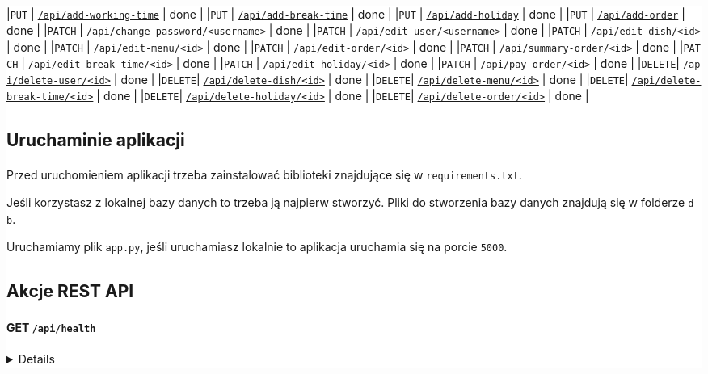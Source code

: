 |`PUT`   | [`/api/add-working-time`](https://github.com/Praca-Inzynierska-CDV/gastrocrm-backend#put-apiadd-working-time) | done |
|`PUT`   | [`/api/add-break-time`](https://github.com/Praca-Inzynierska-CDV/gastrocrm-backend#put-apiadd-break-time) | done |
|`PUT`   | [`/api/add-holiday`](https://github.com/Praca-Inzynierska-CDV/gastrocrm-backend#put-apiadd-holiday) | done |
|`PUT`   | [`/api/add-order`](https://github.com/Praca-Inzynierska-CDV/gastrocrm-backend#put-apiadd-order) | done |
|`PATCH` | [`/api/change-password/<username>`](https://github.com/Praca-Inzynierska-CDV/gastrocrm-backend#patch-apichange-passwordusername) | done |
|`PATCH` | [`/api/edit-user/<username>`](https://github.com/Praca-Inzynierska-CDV/gastrocrm-backend#patch-apiedit-userusername) | done |
|`PATCH` | [`/api/edit-dish/<id>`](https://github.com/Praca-Inzynierska-CDV/gastrocrm-backend#patch-apiedit-dishid) | done |
|`PATCH` | [`/api/edit-menu/<id>`](https://github.com/Praca-Inzynierska-CDV/gastrocrm-backend#patch-apiedit-menuid) | done |
|`PATCH` | [`/api/edit-order/<id>`](https://github.com/Praca-Inzynierska-CDV/gastrocrm-backend#put-apiedit-orderid) | done |
|`PATCH` | [`/api/summary-order/<id>`](https://github.com/Praca-Inzynierska-CDV/gastrocrm-backend#put-apiedit-orderid) | done |
|`PATCH` | [`/api/edit-break-time/<id>`](https://github.com/Praca-Inzynierska-CDV/gastrocrm-backend#patch-apiedit-break-timeid) | done |
|`PATCH` | [`/api/edit-holiday/<id>`](https://github.com/Praca-Inzynierska-CDV/gastrocrm-backend#patch-apiedit-holidayid) | done |
|`PATCH` | [`/api/pay-order/<id>`](https://github.com/Praca-Inzynierska-CDV/gastrocrm-backend#patch-apipay-order) | done |
|`DELETE`| [`/api/delete-user/<id>`](https://github.com/Praca-Inzynierska-CDV/gastrocrm-backend#delete-apidelete-userusername) | done |
|`DELETE`| [`/api/delete-dish/<id>`](https://github.com/Praca-Inzynierska-CDV/gastrocrm-backend#delete-apidelete-dishid)  | done |
|`DELETE`| [`/api/delete-menu/<id>`](https://github.com/Praca-Inzynierska-CDV/gastrocrm-backend#delete-apidelete-menuid) | done |
|`DELETE`| [`/api/delete-break-time/<id>`](https://github.com/Praca-Inzynierska-CDV/gastrocrm-backend#delete-apidelete-break-timeid) | done |
|`DELETE`| [`/api/delete-holiday/<id>`](https://github.com/Praca-Inzynierska-CDV/gastrocrm-backend#delete-apidelete-holidayid) | done |
|`DELETE`| [`/api/delete-order/<id>`](https://github.com/Praca-Inzynierska-CDV/gastrocrm-backend#delete-apidelete-orderid) | done |








## Uruchaminie aplikacji

Przed uruchomieniem aplikacji trzeba zainstalować biblioteki znajdujące się w `requirements.txt`.

Jeśli korzystasz z lokalnej bazy danych to trzeba ją najpierw stworzyć. Pliki do stworzenia bazy danych znajdują się w folderze `db`.

Uruchamiamy plik `app.py`, jeśli uruchamiasz lokalnie to aplikacja uruchamia się na porcie `5000`.

## Akcje REST API

#### GET `/api/health`
<details></details>
